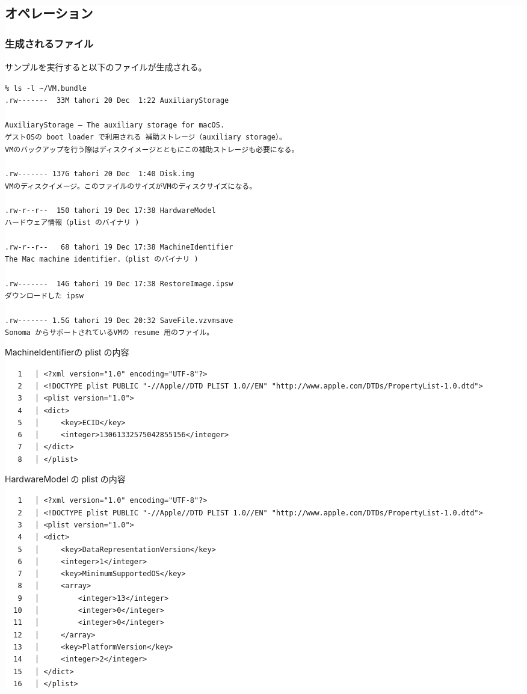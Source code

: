 ## オペレーション

### 生成されるファイル

サンプルを実行すると以下のファイルが生成される。
```
% ls -l ~/VM.bundle
.rw-------  33M tahori 20 Dec  1:22 AuxiliaryStorage

AuxiliaryStorage — The auxiliary storage for macOS.
ゲストOSの boot loader で利用される 補助ストレージ（auxiliary storage）。
VMのバックアップを行う際はディスクイメージとともにこの補助ストレージも必要になる。

.rw------- 137G tahori 20 Dec  1:40 Disk.img
VMのディスクイメージ。このファイルのサイズがVMのディスクサイズになる。

.rw-r--r--  150 tahori 19 Dec 17:38 HardwareModel
ハードウェア情報（plist のバイナリ )

.rw-r--r--   68 tahori 19 Dec 17:38 MachineIdentifier
The Mac machine identifier.（plist のバイナリ )

.rw-------  14G tahori 19 Dec 17:38 RestoreImage.ipsw
ダウンロードした ipsw

.rw------- 1.5G tahori 19 Dec 20:32 SaveFile.vzvmsave
Sonoma からサポートされているVMの resume 用のファイル。

```

MachineIdentifierの plist の内容
```
   1   │ <?xml version="1.0" encoding="UTF-8"?>
   2   │ <!DOCTYPE plist PUBLIC "-//Apple//DTD PLIST 1.0//EN" "http://www.apple.com/DTDs/PropertyList-1.0.dtd">
   3   │ <plist version="1.0">
   4   │ <dict>
   5   │     <key>ECID</key>
   6   │     <integer>13061332575042855156</integer>
   7   │ </dict>
   8   │ </plist>
```

HardwareModel の plist の内容
```
   1   │ <?xml version="1.0" encoding="UTF-8"?>
   2   │ <!DOCTYPE plist PUBLIC "-//Apple//DTD PLIST 1.0//EN" "http://www.apple.com/DTDs/PropertyList-1.0.dtd">
   3   │ <plist version="1.0">
   4   │ <dict>
   5   │     <key>DataRepresentationVersion</key>
   6   │     <integer>1</integer>
   7   │     <key>MinimumSupportedOS</key>
   8   │     <array>
   9   │         <integer>13</integer>
  10   │         <integer>0</integer>
  11   │         <integer>0</integer>
  12   │     </array>
  13   │     <key>PlatformVersion</key>
  14   │     <integer>2</integer>
  15   │ </dict>
  16   │ </plist>
```
